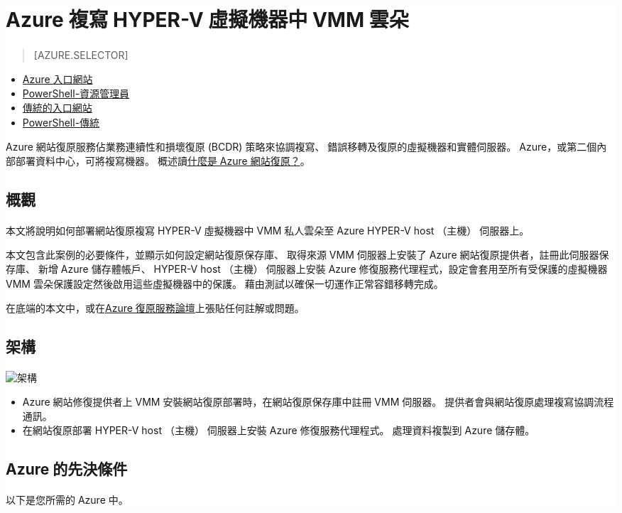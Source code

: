 <properties
    pageTitle="Azure 複寫 HYPER-V 虛擬機器中 VMM 雲朵 |Microsoft Azure"
    description="本文將說明如何複寫 HYPER-V 虛擬機器位於 [系統管理中心 VMM 雲朵至 Azure HYPER-V 主機上。"
    services="site-recovery"
    documentationCenter=""
    authors="rayne-wiselman"
    manager="jwhit"
    editor=""/>

<tags
    ms.service="site-recovery"
    ms.workload="backup-recovery"
    ms.tgt_pltfrm="na"
    ms.devlang="na"
    ms.topic="hero-article"
    ms.date="05/06/2016"
    ms.author="raynew"/>

#  <a name="replicate-hyper-v-virtual-machines-in-vmm-clouds-to-azure"></a>Azure 複寫 HYPER-V 虛擬機器中 VMM 雲朵

> [AZURE.SELECTOR]
- [Azure 入口網站](site-recovery-vmm-to-azure.md)
- [PowerShell-資源管理員](site-recovery-vmm-to-azure-powershell-resource-manager.md)
- [傳統的入口網站](site-recovery-vmm-to-azure-classic.md)
- [PowerShell-傳統](site-recovery-deploy-with-powershell.md)



Azure 網站復原服務佔業務連續性和損壞復原 (BCDR) 策略來協調複寫、 錯誤移轉及復原的虛擬機器和實體伺服器。 Azure，或第二個內部部署資料中心，可將複寫機器。 概述讀[什麼是 Azure 網站復原？](site-recovery-overview.md)。

## <a name="overview"></a>概觀

本文將說明如何部署網站復原複寫 HYPER-V 虛擬機器中 VMM 私人雲朵至 Azure HYPER-V host （主機） 伺服器上。

本文包含此案例的必要條件，並顯示如何設定網站復原保存庫、 取得來源 VMM 伺服器上安裝了 Azure 網站復原提供者，註冊此伺服器保存庫、 新增 Azure 儲存體帳戶、 HYPER-V host （主機） 伺服器上安裝 Azure 修復服務代理程式，設定會套用至所有受保護的虛擬機器 VMM 雲朵保護設定然後啟用這些虛擬機器中的保護。 藉由測試以確保一切運作正常容錯移轉完成。

在底端的本文中，或在[Azure 復原服務論壇](https://social.msdn.microsoft.com/forums/azure/home?forum=hypervrecovmgr)上張貼任何註解或問題。

## <a name="architecture"></a>架構

![架構](./media/site-recovery-vmm-to-azure-classic/topology.png)

- Azure 網站修復提供者上 VMM 安裝網站復原部署時，在網站復原保存庫中註冊 VMM 伺服器。 提供者會與網站復原處理複寫協調流程通訊。
- 在網站復原部署 HYPER-V host （主機） 伺服器上安裝 Azure 修復服務代理程式。 處理資料複製到 Azure 儲存體。


## <a name="azure-prerequisites"></a>Azure 的先決條件

以下是您所需的 Azure 中。
